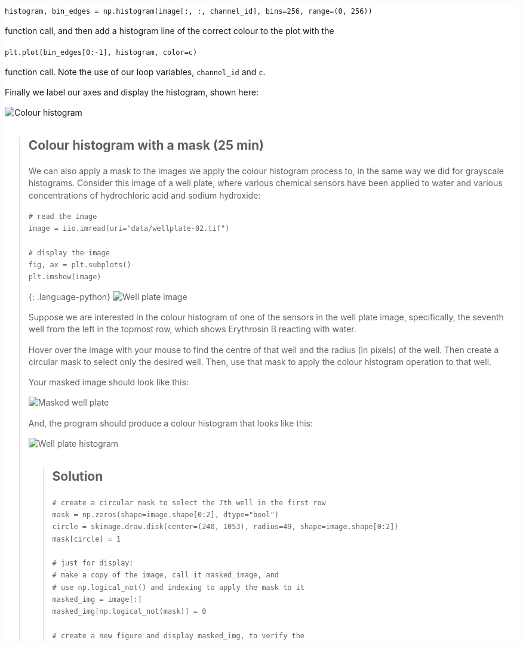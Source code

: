 `histogram, bin_edges = np.histogram(image[:, :, channel_id], bins=256, range=(0, 256))`

function call,
and then add a histogram line of the correct colour to the plot with the

`plt.plot(bin_edges[0:-1], histogram, color=c)`

function call.
Note the use of our loop variables, `channel_id` and `c`.

Finally we label our axes and display the histogram, shown here:

![Colour histogram](../fig/plant-seedling-colour-histogram.png)

> ## Colour histogram with a mask (25 min)
>
> We can also apply a mask to the images we apply the colour histogram process to,
> in the same way we did for grayscale histograms.
> Consider this image of a well plate,
> where various chemical sensors have been applied to water and
> various concentrations of hydrochloric acid and sodium hydroxide:
>
> ~~~
> # read the image
> image = iio.imread(uri="data/wellplate-02.tif")
>
> # display the image
> fig, ax = plt.subplots()
> plt.imshow(image)
> ~~~
> {: .language-python}
> ![Well plate image](../fig/wellplate-02.jpg)
>
> Suppose we are interested in the colour histogram of one of the sensors in the
> well plate image,
> specifically, the seventh well from the left in the topmost row,
> which shows Erythrosin B reacting with water.
>
> Hover over the image with your mouse to find the centre of that well
> and the radius (in pixels) of the well.
> Then create a circular mask to select only the desired well.
> Then, use that mask to apply the colour histogram operation to that well.
>
> Your masked image should look like this:
>
> ![Masked well plate](../fig/wellplate-02-masked.jpg)
>
> And, the program should produce a colour histogram that looks like this:
>
> ![Well plate histogram](../fig/wellplate-02-histogram.png)
>
> > ## Solution
> >
> > ~~~
> > # create a circular mask to select the 7th well in the first row
> > mask = np.zeros(shape=image.shape[0:2], dtype="bool")
> > circle = skimage.draw.disk(center=(240, 1053), radius=49, shape=image.shape[0:2])
> > mask[circle] = 1
> >
> > # just for display:
> > # make a copy of the image, call it masked_image, and
> > # use np.logical_not() and indexing to apply the mask to it
> > masked_img = image[:]
> > masked_img[np.logical_not(mask)] = 0
> >
> > # create a new figure and display masked_img, to verify the
